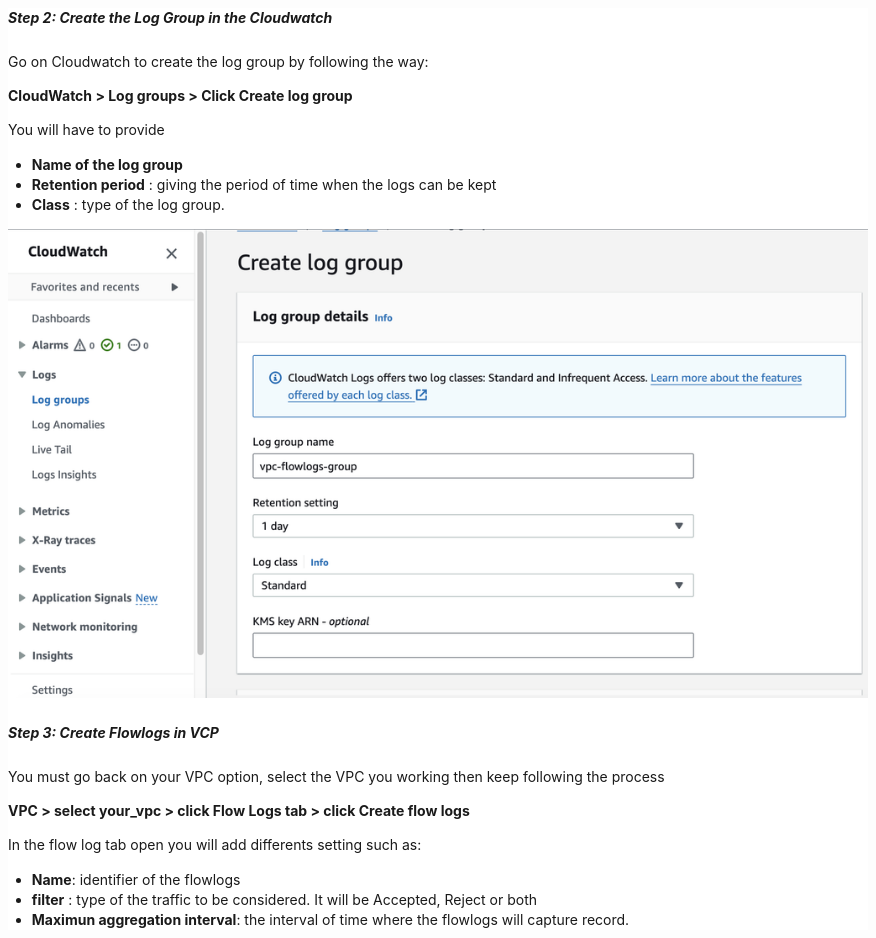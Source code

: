 ##### Step 2: **Create the Log Group in the Cloudwatch**

Go on Cloudwatch to create the log group by following the way: <br>

**CloudWatch > Log groups > Click Create log group** <br>

You will have to provide

 - **Name of the log group** 
 - **Retention period** : giving the period of time when the logs can be kept
 - **Class** : type of the log group.

 ![alt text](assets/images/vpc-flow-logs-on-aws/log-group.jpg)

##### Step 3: **Create Flowlogs in VCP**

You must go back on your VPC option, select the VPC you working then keep following the process<br> 

**VPC > select your_vpc > click Flow Logs tab > click Create flow logs**

In the flow log tab open you will add differents setting such as: <br>

 - **Name**: identifier of the flowlogs 
 - **filter** : type of the traffic to be considered. It will be Accepted, Reject or both
 - **Maximun aggregation interval**: the interval of time  where the flowlogs will capture record. 
